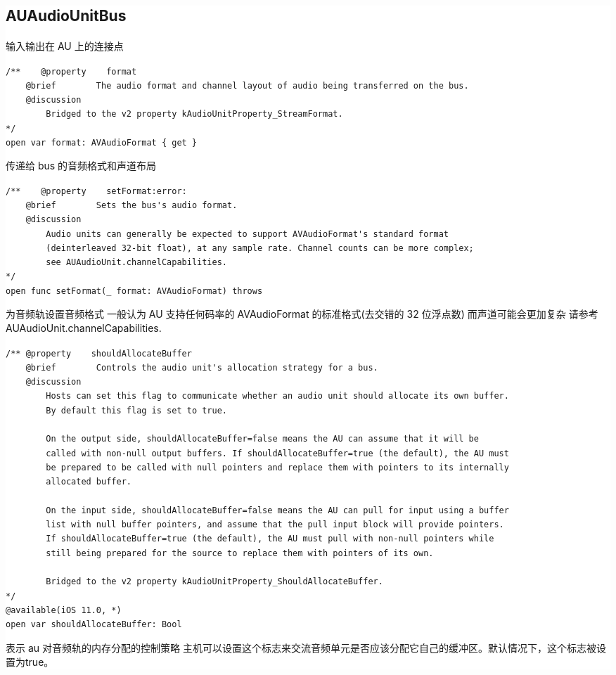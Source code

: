 ## AUAudioUnitBus

输入输出在 AU 上的连接点

```
/**    @property    format
    @brief        The audio format and channel layout of audio being transferred on the bus.
    @discussion
        Bridged to the v2 property kAudioUnitProperty_StreamFormat.
*/
open var format: AVAudioFormat { get }
```
传递给 bus 的音频格式和声道布局

```
/**    @property    setFormat:error:
    @brief        Sets the bus's audio format.
    @discussion
        Audio units can generally be expected to support AVAudioFormat's standard format
        (deinterleaved 32-bit float), at any sample rate. Channel counts can be more complex;
        see AUAudioUnit.channelCapabilities.
*/
open func setFormat(_ format: AVAudioFormat) throws
```
为音频轨设置音频格式
一般认为 AU 支持任何码率的 AVAudioFormat 的标准格式(去交错的 32 位浮点数)
而声道可能会更加复杂
请参考 AUAudioUnit.channelCapabilities.

```
/** @property    shouldAllocateBuffer
    @brief        Controls the audio unit's allocation strategy for a bus.
    @discussion
        Hosts can set this flag to communicate whether an audio unit should allocate its own buffer.
        By default this flag is set to true.

        On the output side, shouldAllocateBuffer=false means the AU can assume that it will be
        called with non-null output buffers. If shouldAllocateBuffer=true (the default), the AU must
        be prepared to be called with null pointers and replace them with pointers to its internally
        allocated buffer.

        On the input side, shouldAllocateBuffer=false means the AU can pull for input using a buffer
        list with null buffer pointers, and assume that the pull input block will provide pointers.
        If shouldAllocateBuffer=true (the default), the AU must pull with non-null pointers while
        still being prepared for the source to replace them with pointers of its own.

        Bridged to the v2 property kAudioUnitProperty_ShouldAllocateBuffer.
*/
@available(iOS 11.0, *)
open var shouldAllocateBuffer: Bool
```
表示 au 对音频轨的内存分配的控制策略
主机可以设置这个标志来交流音频单元是否应该分配它自己的缓冲区。默认情况下，这个标志被设置为true。
